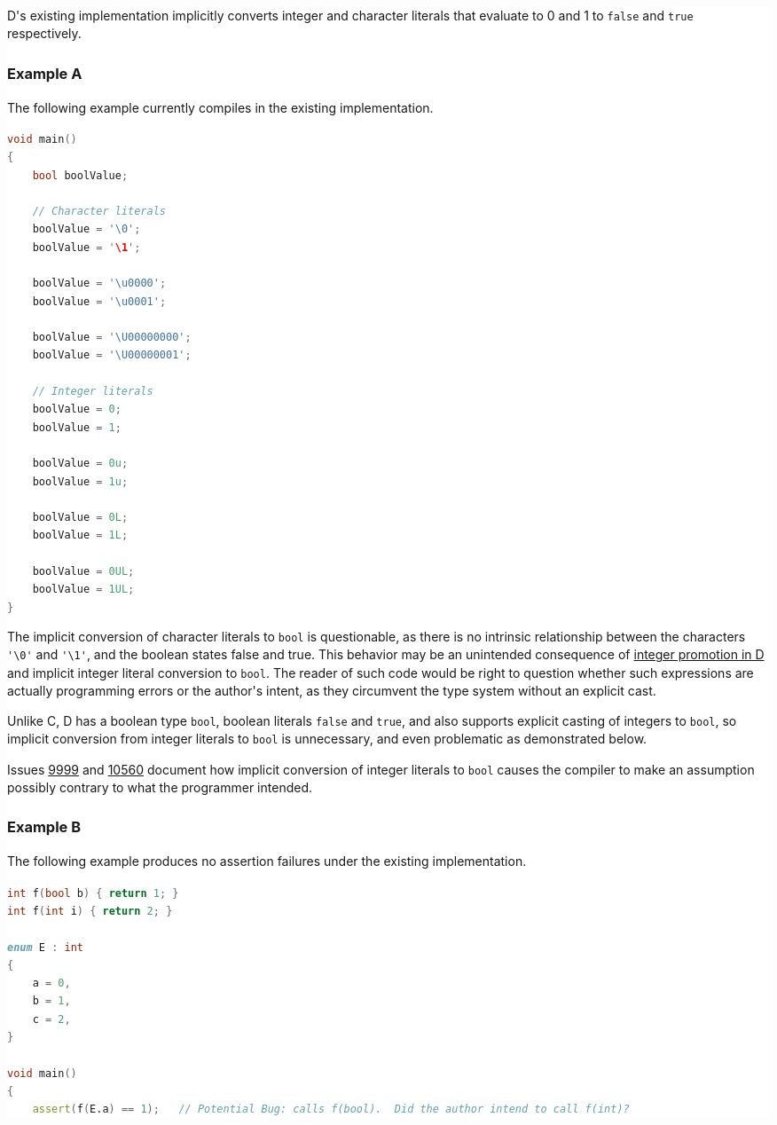 D's existing implementation implicitly converts integer and character literals that evaluate to 0 and 1 to `false` and `true` respectively.

### Example A
The following example currently compiles in the existing implementation.
```D
void main()
{
    bool boolValue;

    // Character literals
    boolValue = '\0';
    boolValue = '\1';

    boolValue = '\u0000';
    boolValue = '\u0001';

    boolValue = '\U00000000';
    boolValue = '\U00000001';

    // Integer literals
    boolValue = 0;
    boolValue = 1;

    boolValue = 0u;
    boolValue = 1u;

    boolValue = 0L;
    boolValue = 1L;

    boolValue = 0UL;
    boolValue = 1UL;
}
```
The implicit conversion of character literals to `bool` is questionable, as there is no intrinsic relationship between the characters `'\0'` and `'\1'`, and the boolean states false and true.  This behavior may be an unintended consequence of [integer promotion in D](https://dlang.org/spec/type.html#integer-promotions) and implicit integer literal conversion to `bool`.  The reader of such code would be right to question whether such expressions are actually programming errors or the author's intent, as they circumvent the type system without an explicit cast.

Unlike C, D has a boolean type `bool`, boolean literals `false` and `true`, and also supports explicit casting of integers to `bool`, so implicit conversion from integer literals to `bool` is unnecessary, and even problematic as demonstrated below.

Issues [9999](https://issues.dlang.org/show_bug.cgi?id=9999) and [10560](https://issues.dlang.org/show_bug.cgi?id=10560) document how implicit conversion of integer literals to `bool` causes the compiler to make an assumption possibly contrary to what the programmer intended.

### Example B
The following example produces no assertion failures under the existing implementation.
```D
int f(bool b) { return 1; }
int f(int i) { return 2; }

enum E : int
{
    a = 0,
    b = 1,
    c = 2,
}

void main()
{
    assert(f(E.a) == 1);   // Potential Bug: calls f(bool).  Did the author intend to call f(int)?
```